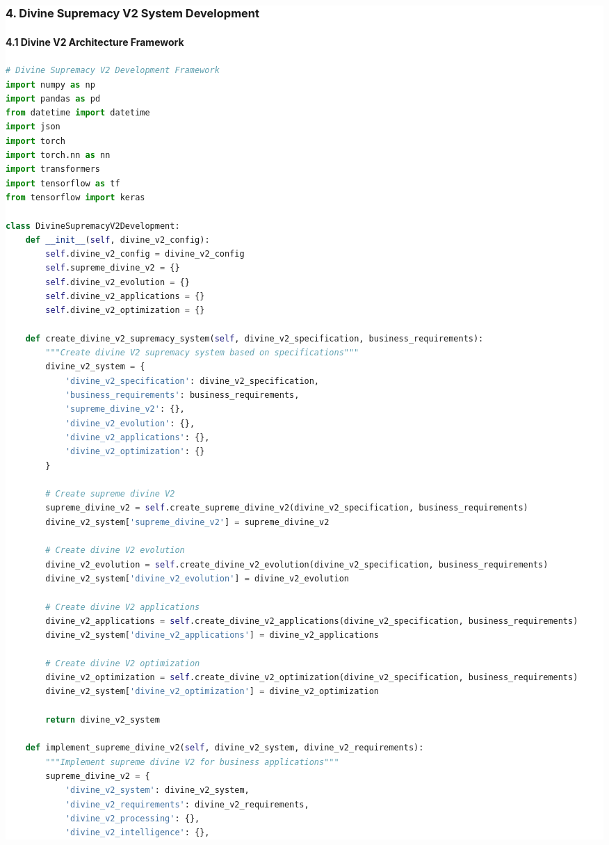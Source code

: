 ### 4. Divine Supremacy V2 System Development

#### 4.1 Divine V2 Architecture Framework
```python
# Divine Supremacy V2 Development Framework
import numpy as np
import pandas as pd
from datetime import datetime
import json
import torch
import torch.nn as nn
import transformers
import tensorflow as tf
from tensorflow import keras

class DivineSupremacyV2Development:
    def __init__(self, divine_v2_config):
        self.divine_v2_config = divine_v2_config
        self.supreme_divine_v2 = {}
        self.divine_v2_evolution = {}
        self.divine_v2_applications = {}
        self.divine_v2_optimization = {}
    
    def create_divine_v2_supremacy_system(self, divine_v2_specification, business_requirements):
        """Create divine V2 supremacy system based on specifications"""
        divine_v2_system = {
            'divine_v2_specification': divine_v2_specification,
            'business_requirements': business_requirements,
            'supreme_divine_v2': {},
            'divine_v2_evolution': {},
            'divine_v2_applications': {},
            'divine_v2_optimization': {}
        }
        
        # Create supreme divine V2
        supreme_divine_v2 = self.create_supreme_divine_v2(divine_v2_specification, business_requirements)
        divine_v2_system['supreme_divine_v2'] = supreme_divine_v2
        
        # Create divine V2 evolution
        divine_v2_evolution = self.create_divine_v2_evolution(divine_v2_specification, business_requirements)
        divine_v2_system['divine_v2_evolution'] = divine_v2_evolution
        
        # Create divine V2 applications
        divine_v2_applications = self.create_divine_v2_applications(divine_v2_specification, business_requirements)
        divine_v2_system['divine_v2_applications'] = divine_v2_applications
        
        # Create divine V2 optimization
        divine_v2_optimization = self.create_divine_v2_optimization(divine_v2_specification, business_requirements)
        divine_v2_system['divine_v2_optimization'] = divine_v2_optimization
        
        return divine_v2_system
    
    def implement_supreme_divine_v2(self, divine_v2_system, divine_v2_requirements):
        """Implement supreme divine V2 for business applications"""
        supreme_divine_v2 = {
            'divine_v2_system': divine_v2_system,
            'divine_v2_requirements': divine_v2_requirements,
            'divine_v2_processing': {},
            'divine_v2_intelligence': {},
```